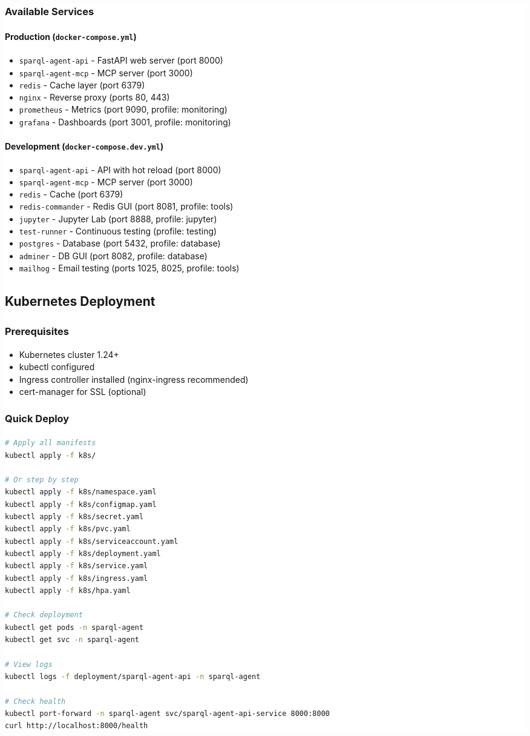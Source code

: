 ### Available Services

#### Production (`docker-compose.yml`)

- `sparql-agent-api` - FastAPI web server (port 8000)
- `sparql-agent-mcp` - MCP server (port 3000)
- `redis` - Cache layer (port 6379)
- `nginx` - Reverse proxy (ports 80, 443)
- `prometheus` - Metrics (port 9090, profile: monitoring)
- `grafana` - Dashboards (port 3001, profile: monitoring)

#### Development (`docker-compose.dev.yml`)

- `sparql-agent-api` - API with hot reload (port 8000)
- `sparql-agent-mcp` - MCP server (port 3000)
- `redis` - Cache (port 6379)
- `redis-commander` - Redis GUI (port 8081, profile: tools)
- `jupyter` - Jupyter Lab (port 8888, profile: jupyter)
- `test-runner` - Continuous testing (profile: testing)
- `postgres` - Database (port 5432, profile: database)
- `adminer` - DB GUI (port 8082, profile: database)
- `mailhog` - Email testing (ports 1025, 8025, profile: tools)

## Kubernetes Deployment

### Prerequisites

- Kubernetes cluster 1.24+
- kubectl configured
- Ingress controller installed (nginx-ingress recommended)
- cert-manager for SSL (optional)

### Quick Deploy

```bash
# Apply all manifests
kubectl apply -f k8s/

# Or step by step
kubectl apply -f k8s/namespace.yaml
kubectl apply -f k8s/configmap.yaml
kubectl apply -f k8s/secret.yaml
kubectl apply -f k8s/pvc.yaml
kubectl apply -f k8s/serviceaccount.yaml
kubectl apply -f k8s/deployment.yaml
kubectl apply -f k8s/service.yaml
kubectl apply -f k8s/ingress.yaml
kubectl apply -f k8s/hpa.yaml

# Check deployment
kubectl get pods -n sparql-agent
kubectl get svc -n sparql-agent

# View logs
kubectl logs -f deployment/sparql-agent-api -n sparql-agent

# Check health
kubectl port-forward -n sparql-agent svc/sparql-agent-api-service 8000:8000
curl http://localhost:8000/health
```
